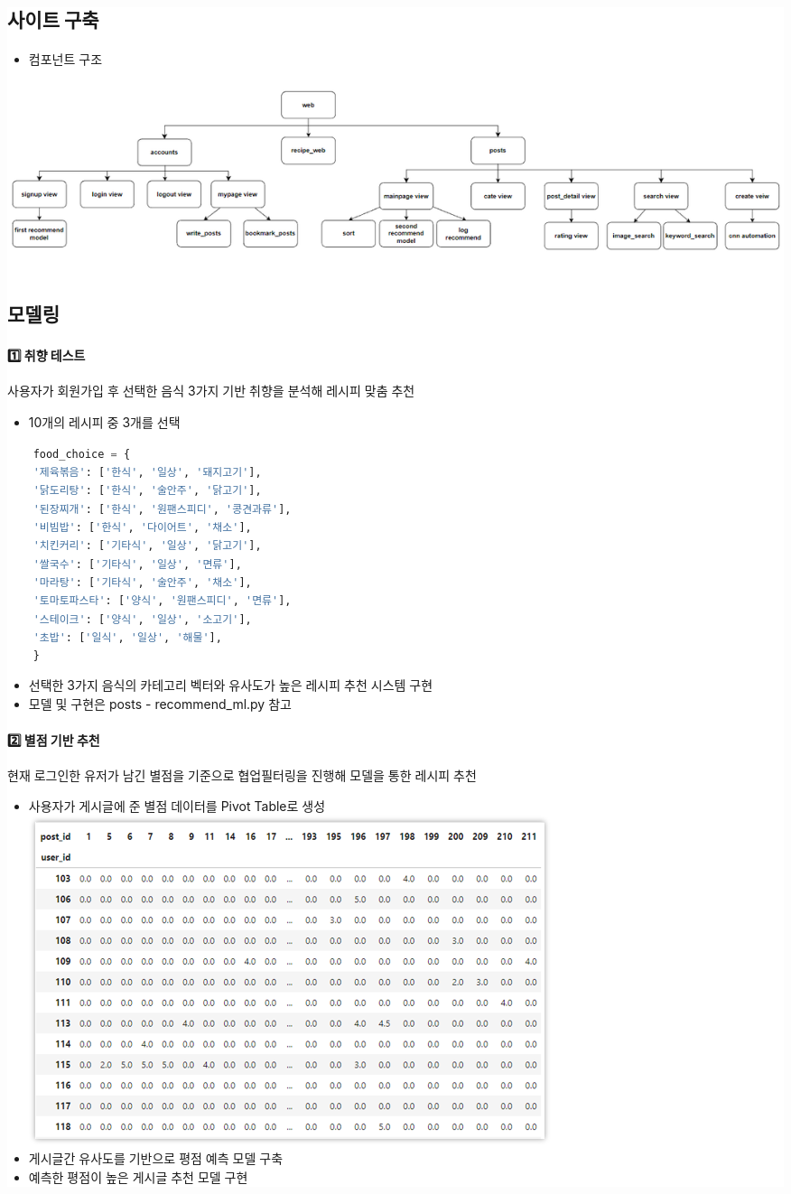 ## 사이트 구축 
- 컴포넌트 구조

![컴포넌트.png](readme_assets/컴포넌트.PNG)

## 모델링
#### :one: 취향 테스트
사용자가 회원가입 후 선택한 음식 3가지 기반 취향을 분석해 레시피 맞춤 추천
- 10개의 레시피 중 3개를 선택
```python 
    food_choice = {
    '제육볶음': ['한식', '일상', '돼지고기'],
    '닭도리탕': ['한식', '술안주', '닭고기'],
    '된장찌개': ['한식', '원팬스피디', '콩견과류'],
    '비빔밥': ['한식', '다이어트', '채소'],
    '치킨커리': ['기타식', '일상', '닭고기'],
    '쌀국수': ['기타식', '일상', '면류'],
    '마라탕': ['기타식', '술안주', '채소'],
    '토마토파스타': ['양식', '원팬스피디', '면류'],
    '스테이크': ['양식', '일상', '소고기'],
    '초밥': ['일식', '일상', '해물'],
    }
```
- 선택한 3가지 음식의 카테고리 벡터와 유사도가 높은 레시피 추천 시스템 구현 
- 모델 및 구현은 posts - recommend_ml.py 참고

#### :two: 별점 기반 추천
현재 로그인한 유저가 남긴 별점을 기준으로 협업필터링을 진행해 모델을 통한 레시피 추천 
- 사용자가 게시글에 준 별점 데이터를 Pivot Table로 생성
![score_pivot.png](readme_assets/score_pivot.png)
- 게시글간 유사도를 기반으로 평점 예측 모델 구축 
- 예측한 평점이 높은 게시글 추천 모델 구현 